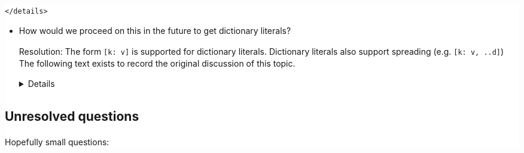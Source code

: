     </details>


* How would we proceed on this in the future to get dictionary literals?

    Resolution: The form `[k: v]` is supported for dictionary literals.  Dictionary literals also support spreading (e.g. `[k: v, ..d]`) The following text exists to record the original discussion of this topic.

    <details>

    This is a complex space as we have multiple forms for dictionaries today.  For example:

    ```c#
    var x = new Dictionary<int, string>
    {
        { 1, "x" },
        { 2, "y" },
    };
    ```

    And

    ```c#
    var x = new Dictionary<int, string>
    {
        [1] = "x",
        [2] = "y",
    }
    ```

    Immutable dictionaries in particular motivate doing something in this space, with the syntax that makes generic type inference possible looking like this:

    ```cs
    M(ImmutableDictionary.CreateRange(new[]
    {
        KeyValuePair.Create(1, "x"),
        KeyValuePair.Create(2, "y"),
    }));
    ```

    Would we want a syntax that draws parallels with object or collection initializers?  Or would we want something similar to these collection literals?  Options include (but are not limited to):

    - `Dictionary<int, string> x = { { 1, "x" }, { 2, "y" } };`
    - `Dictionary<int, string> x = { [1] = "x", [2] = "y" };`
    - `Dictionary<int, string> x = [ { 1, "x" }, { 2, "y" } ];`
    - `Dictionary<int, string> x = [1:"x", 2:"y"];`
    - etc.

    </details>


## Unresolved questions
[unresolved]: #unresolved-questions

Hopefully small questions:


[summary]: #summary
[motivation]: #motivation
[design]: #detailed-design
[spec-clarifications]: #spec-clarifications
[constructible-collection-types]: #constructible-collection-types
[construct-methods]: #construct-methods
[init-methods]: #init-methods
[natural-type]: #natural-type
[natural-element-type]: #natural-element-type
[span-types]: #span-types
[collection-literal-translation]: #collection-literal-translation
[interface-translation]: #interface-translation
[known-length-translation]: #known-length-translation
[unknown-length-translation]: #unknown-length-translation
[unsupported-scenarios]: #unsupported-scenarios
[syntax-ambiguities]: #syntax-ambiguities
[drawbacks]: #drawbacks
[alternatives]: #alternatives
[resolved]: #resolved-questions
[design-meetings]: #design-meetings
[working-group-meetings]: #working-group-meetings